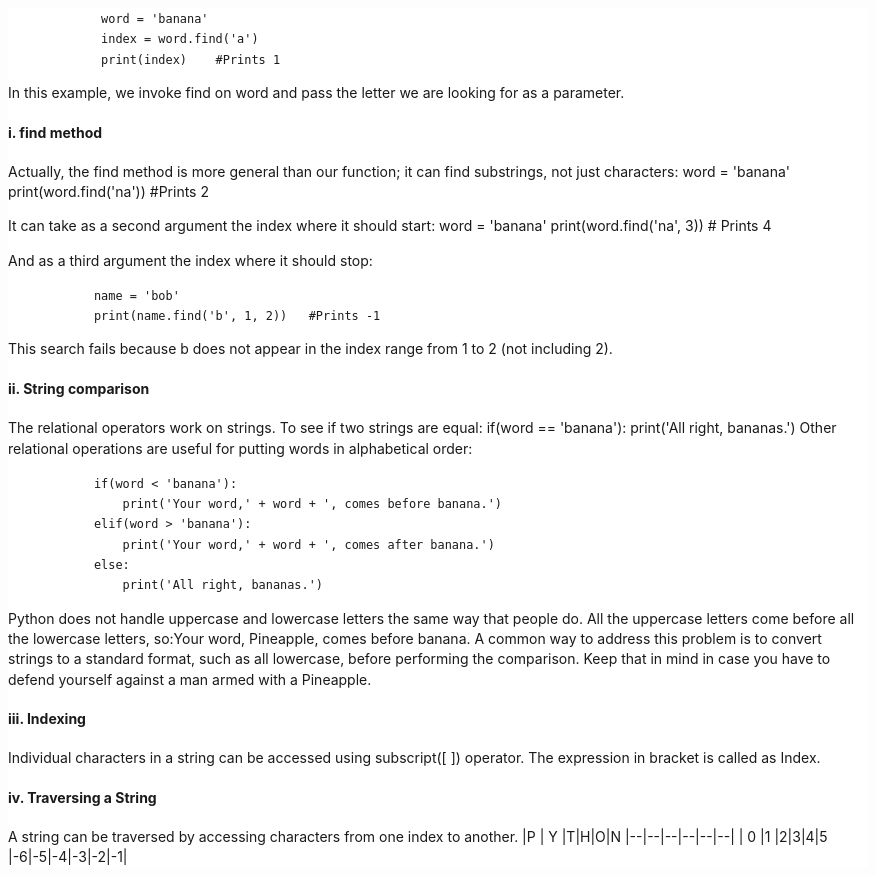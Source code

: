     			 word = 'banana'
    			 index = word.find('a')
    			 print(index)    #Prints 1

In this example, we invoke find on word and pass the letter we are looking for as a parameter.

#### i. find method

Actually, the find method is more general than our function; it can find substrings, not just characters:
word = 'banana'
print(word.find('na')) #Prints 2

It can take as a second argument the index where it should start:
word = 'banana'
print(word.find('na', 3)) # Prints 4

And as a third argument the index where it should stop:

    			name = 'bob'
    			print(name.find('b', 1, 2))   #Prints -1

This search fails because b does not appear in the index range from 1 to 2 (not including 2).

#### ii. String comparison

The relational operators work on strings. To see if two strings are equal:
if(word == 'banana'):
print('All right, bananas.')
Other relational operations are useful for putting words in alphabetical order:

    			if(word < 'banana'):
    				print('Your word,' + word + ', comes before banana.')
    			elif(word > 'banana'):
    				print('Your word,' + word + ', comes after banana.')
    			else:
    				print('All right, bananas.')

Python does not handle uppercase and lowercase letters the same way that people do. All the uppercase letters come before all the lowercase letters, so:Your word, Pineapple, comes before banana.
A common way to address this problem is to convert strings to a standard format, such as all lowercase, before performing the comparison. Keep that in mind in case you have to defend yourself against a man armed with a Pineapple.

#### iii. Indexing

Individual characters in a string can be accessed using subscript([ ]) operator. The expression in bracket is called as Index.

#### iv. Traversing a String

A string can be traversed by accessing characters from one index to another.
|P | Y |T|H|O|N
|--|--|--|--|--|--|
| 0 |1 |2|3|4|5
|-6|-5|-4|-3|-2|-1|

